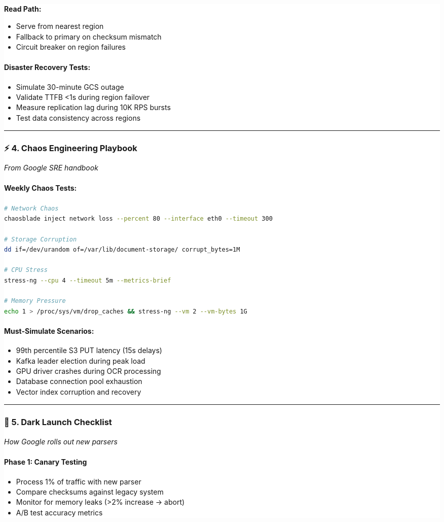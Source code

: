 **Read Path:**

- Serve from nearest region
- Fallback to primary on checksum mismatch
- Circuit breaker on region failures

#### **Disaster Recovery Tests:**

- Simulate 30-minute GCS outage
- Validate TTFB <1s during region failover
- Measure replication lag during 10K RPS bursts
- Test data consistency across regions

---

### **⚡ 4. Chaos Engineering Playbook**

_From Google SRE handbook_

#### **Weekly Chaos Tests:**

```bash
# Network Chaos
chaosblade inject network loss --percent 80 --interface eth0 --timeout 300

# Storage Corruption
dd if=/dev/urandom of=/var/lib/document-storage/ corrupt_bytes=1M

# CPU Stress
stress-ng --cpu 4 --timeout 5m --metrics-brief

# Memory Pressure
echo 1 > /proc/sys/vm/drop_caches && stress-ng --vm 2 --vm-bytes 1G
```

#### **Must-Simulate Scenarios:**

- 99th percentile S3 PUT latency (15s delays)
- Kafka leader election during peak load
- GPU driver crashes during OCR processing
- Database connection pool exhaustion
- Vector index corruption and recovery

---

### **🚀 5. Dark Launch Checklist**

_How Google rolls out new parsers_

#### **Phase 1: Canary Testing**

- Process 1% of traffic with new parser
- Compare checksums against legacy system
- Monitor for memory leaks (>2% increase → abort)
- A/B test accuracy metrics
